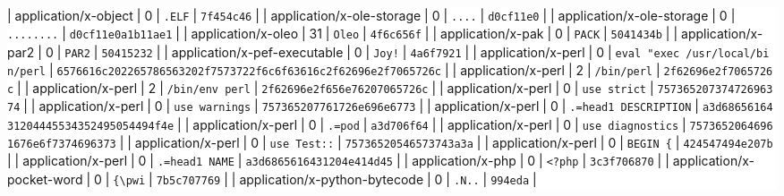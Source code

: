| application/x-object                                     | 0      | `.ELF`                                                              | `7f454c46`                                                                                                                           |
| application/x-ole-storage                                | 0      | `....`                                                              | `d0cf11e0`                                                                                                                           |
| application/x-ole-storage                                | 0      | `........`                                                          | `d0cf11e0a1b11ae1`                                                                                                                   |
| application/x-oleo                                       | 31     | `Oleo`                                                              | `4f6c656f`                                                                                                                           |
| application/x-pak                                        | 0      | `PACK`                                                              | `5041434b`                                                                                                                           |
| application/x-par2                                       | 0      | `PAR2`                                                              | `50415232`                                                                                                                           |
| application/x-pef-executable                             | 0      | `Joy!`                                                              | `4a6f7921`                                                                                                                           |
| application/x-perl                                       | 0      | `eval "exec /usr/local/bin/perl`                                    | `6576616c202265786563202f7573722f6c6f63616c2f62696e2f7065726c`                                                                       |
| application/x-perl                                       | 2      | `/bin/perl`                                                         | `2f62696e2f7065726c`                                                                                                                 |
| application/x-perl                                       | 2      | `/bin/env perl`                                                     | `2f62696e2f656e76207065726c`                                                                                                         |
| application/x-perl                                       | 0      | `use strict`                                                        | `75736520737472696374`                                                                                                               |
| application/x-perl                                       | 0      | `use warnings`                                                      | `757365207761726e696e6773`                                                                                                           |
| application/x-perl                                       | 0      | `.=head1 DESCRIPTION`                                               | `a3d6865616431204445534352495054494f4e`                                                                                              |
| application/x-perl                                       | 0      | `.=pod`                                                             | `a3d706f64`                                                                                                                          |
| application/x-perl                                       | 0      | `use diagnostics`                                                   | `75736520646961676e6f7374696373`                                                                                                     |
| application/x-perl                                       | 0      | `use Test::`                                                        | `75736520546573743a3a`                                                                                                               |
| application/x-perl                                       | 0      | `BEGIN {`                                                           | `424547494e207b`                                                                                                                     |
| application/x-perl                                       | 0      | `.=head1 NAME`                                                      | `a3d6865616431204e414d45`                                                                                                            |
| application/x-php                                        | 0      | `<?php`                                                             | `3c3f706870`                                                                                                                         |
| application/x-pocket-word                                | 0      | `{\pwi`                                                             | `7b5c707769`                                                                                                                         |
| application/x-python-bytecode                            | 0      | `.N..`                                                              | `994eda`                                                                                                                             |